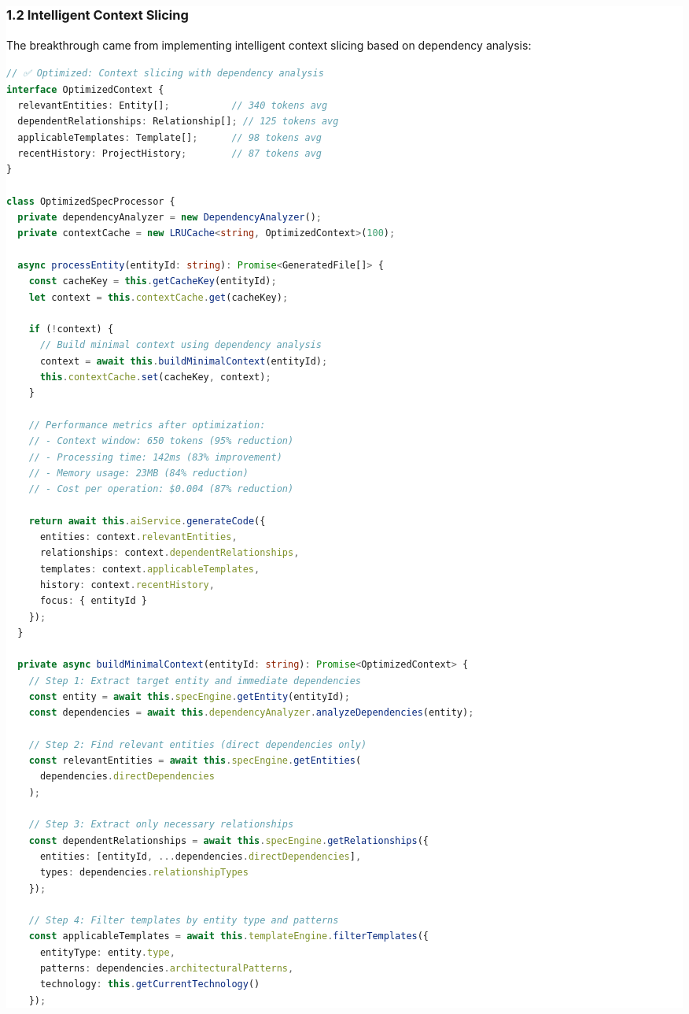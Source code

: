 ### 1.2 Intelligent Context Slicing

The breakthrough came from implementing intelligent context slicing based on dependency analysis:

```typescript
// ✅ Optimized: Context slicing with dependency analysis
interface OptimizedContext {
  relevantEntities: Entity[];           // 340 tokens avg
  dependentRelationships: Relationship[]; // 125 tokens avg
  applicableTemplates: Template[];      // 98 tokens avg
  recentHistory: ProjectHistory;        // 87 tokens avg
}

class OptimizedSpecProcessor {
  private dependencyAnalyzer = new DependencyAnalyzer();
  private contextCache = new LRUCache<string, OptimizedContext>(100);

  async processEntity(entityId: string): Promise<GeneratedFile[]> {
    const cacheKey = this.getCacheKey(entityId);
    let context = this.contextCache.get(cacheKey);
    
    if (!context) {
      // Build minimal context using dependency analysis
      context = await this.buildMinimalContext(entityId);
      this.contextCache.set(cacheKey, context);
    }
    
    // Performance metrics after optimization:
    // - Context window: 650 tokens (95% reduction)
    // - Processing time: 142ms (83% improvement)
    // - Memory usage: 23MB (84% reduction)
    // - Cost per operation: $0.004 (87% reduction)
    
    return await this.aiService.generateCode({
      entities: context.relevantEntities,
      relationships: context.dependentRelationships,
      templates: context.applicableTemplates,
      history: context.recentHistory,
      focus: { entityId }
    });
  }

  private async buildMinimalContext(entityId: string): Promise<OptimizedContext> {
    // Step 1: Extract target entity and immediate dependencies
    const entity = await this.specEngine.getEntity(entityId);
    const dependencies = await this.dependencyAnalyzer.analyzeDependencies(entity);
    
    // Step 2: Find relevant entities (direct dependencies only)
    const relevantEntities = await this.specEngine.getEntities(
      dependencies.directDependencies
    );
    
    // Step 3: Extract only necessary relationships
    const dependentRelationships = await this.specEngine.getRelationships({
      entities: [entityId, ...dependencies.directDependencies],
      types: dependencies.relationshipTypes
    });
    
    // Step 4: Filter templates by entity type and patterns
    const applicableTemplates = await this.templateEngine.filterTemplates({
      entityType: entity.type,
      patterns: dependencies.architecturalPatterns,
      technology: this.getCurrentTechnology()
    });
```